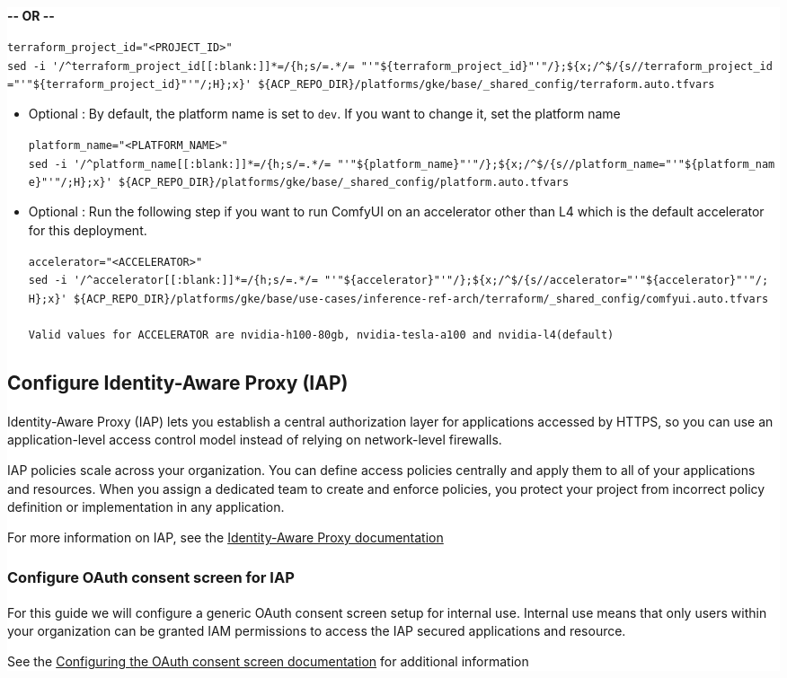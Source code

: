   **-- OR --**

  ```
  terraform_project_id="<PROJECT_ID>"
  sed -i '/^terraform_project_id[[:blank:]]*=/{h;s/=.*/= "'"${terraform_project_id}"'"/};${x;/^$/{s//terraform_project_id="'"${terraform_project_id}"'"/;H};x}' ${ACP_REPO_DIR}/platforms/gke/base/_shared_config/terraform.auto.tfvars
  ```

- Optional : By default, the platform name is set to `dev`. If you want to
  change it, set the platform name

  ```
  platform_name="<PLATFORM_NAME>"
  sed -i '/^platform_name[[:blank:]]*=/{h;s/=.*/= "'"${platform_name}"'"/};${x;/^$/{s//platform_name="'"${platform_name}"'"/;H};x}' ${ACP_REPO_DIR}/platforms/gke/base/_shared_config/platform.auto.tfvars
  ```

- Optional : Run the following step if you want to run ComfyUI on an accelerator
  other than L4 which is the default accelerator for this deployment.

  ```
  accelerator="<ACCELERATOR>"
  sed -i '/^accelerator[[:blank:]]*=/{h;s/=.*/= "'"${accelerator}"'"/};${x;/^$/{s//accelerator="'"${accelerator}"'"/;H};x}' ${ACP_REPO_DIR}/platforms/gke/base/use-cases/inference-ref-arch/terraform/_shared_config/comfyui.auto.tfvars

  Valid values for ACCELERATOR are nvidia-h100-80gb, nvidia-tesla-a100 and nvidia-l4(default)
  ```

## Configure Identity-Aware Proxy (IAP)

Identity-Aware Proxy (IAP) lets you establish a central authorization layer for
applications accessed by HTTPS, so you can use an application-level access
control model instead of relying on network-level firewalls.

IAP policies scale across your organization. You can define access policies
centrally and apply them to all of your applications and resources. When you
assign a dedicated team to create and enforce policies, you protect your project
from incorrect policy definition or implementation in any application.

For more information on IAP, see the
[Identity-Aware Proxy documentation](https://cloud.google.com/iap/docs/concepts-overview#gke)

### Configure OAuth consent screen for IAP

For this guide we will configure a generic OAuth consent screen setup for
internal use. Internal use means that only users within your organization can be
granted IAM permissions to access the IAP secured applications and resource.

See the
[Configuring the OAuth consent screen documentation](https://developers.google.com/workspace/guides/configure-oauth-consent)
for additional information
